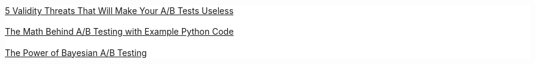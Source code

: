 [5 Validity Threats That Will Make Your A/B Tests Useless](https://splitbase.com/blog/ab-testing-threats)

[The Math Behind A/B Testing with Example Python Code](https://towardsdatascience.com/the-math-behind-a-b-testing-with-example-code-part-1-of-2-7be752e1d06f)

[The Power of Bayesian A/B Testing](https://medium.com/convoy-tech/the-power-of-bayesian-a-b-testing-f859d2219d5)

